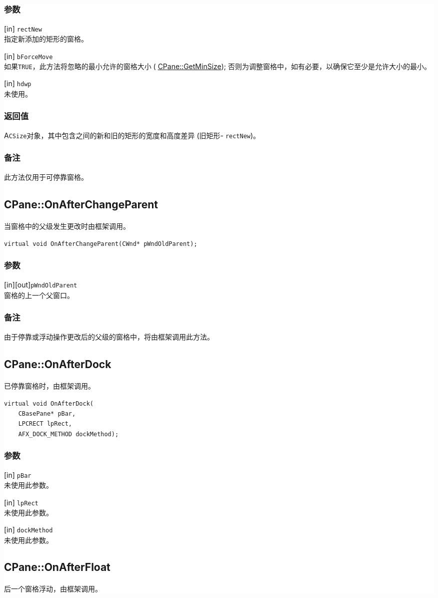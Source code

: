 ### <a name="parameters"></a>参数  
 [in] `rectNew`  
 指定新添加的矩形的窗格。  
  
 [in] `bForceMove`  
 如果`TRUE`，此方法将忽略的最小允许的窗格大小 ( [CPane::GetMinSize](#getminsize)); 否则为调整窗格中，如有必要，以确保它至少是允许大小的最小。  
  
 [in] `hdwp`  
 未使用。  
  
### <a name="return-value"></a>返回值  
 A`CSize`对象，其中包含之间的新和旧的矩形的宽度和高度差异 (旧矩形- `rectNew`)。  
  
### <a name="remarks"></a>备注  
 此方法仅用于可停靠窗格。  
  
##  <a name="onafterchangeparent"></a>CPane::OnAfterChangeParent  
 当窗格中的父级发生更改时由框架调用。  
  
```  
virtual void OnAfterChangeParent(CWnd* pWndOldParent);
```  
  
### <a name="parameters"></a>参数  
 [in][out]`pWndOldParent`  
 窗格的上一个父窗口。  
  
### <a name="remarks"></a>备注  
 由于停靠或浮动操作更改后的父级的窗格中，将由框架调用此方法。  
  
##  <a name="onafterdock"></a>CPane::OnAfterDock  
 已停靠窗格时，由框架调用。  
  
```  
virtual void OnAfterDock(
    CBasePane* pBar,  
    LPCRECT lpRect,  
    AFX_DOCK_METHOD dockMethod);
```  
  
### <a name="parameters"></a>参数  
 [in] `pBar`  
 未使用此参数。  
  
 [in] `lpRect`  
 未使用此参数。  
  
 [in] `dockMethod`  
 未使用此参数。  
  
##  <a name="onafterfloat"></a>CPane::OnAfterFloat  
 后一个窗格浮动，由框架调用。  
  